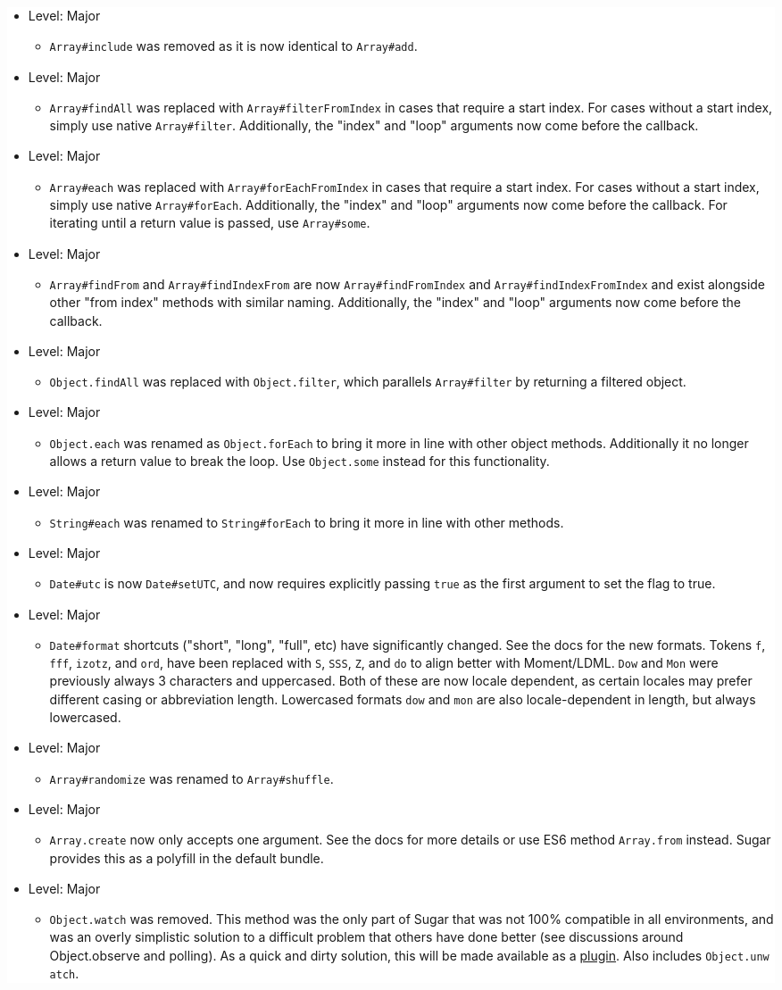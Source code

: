 - Level: Major
  - `Array#include` was removed as it is now identical to `Array#add`.

- Level: Major
  - `Array#findAll` was replaced with `Array#filterFromIndex` in cases that require a start index. For cases without a start index, simply use native `Array#filter`. Additionally, the "index" and "loop" arguments now come before the callback.

- Level: Major
  - `Array#each` was replaced with `Array#forEachFromIndex` in cases that require a start index. For cases without a start index, simply use native `Array#forEach`. Additionally, the "index" and "loop" arguments now come before the callback. For iterating until a return value is passed, use `Array#some`.

- Level: Major
  - `Array#findFrom` and `Array#findIndexFrom` are now `Array#findFromIndex` and `Array#findIndexFromIndex` and exist alongside other "from index" methods with similar naming. Additionally, the "index" and "loop" arguments now come before the callback.

- Level: Major
  - `Object.findAll` was replaced with `Object.filter`, which parallels `Array#filter` by returning a filtered object.

- Level: Major
  - `Object.each` was renamed as `Object.forEach` to bring it more in line with other object methods. Additionally it no longer allows a return value to break the loop. Use `Object.some` instead for this functionality.

- Level: Major
  - `String#each` was renamed to `String#forEach` to bring it more in line with other methods.

- Level: Major
  - `Date#utc` is now `Date#setUTC`, and now requires explicitly passing `true` as the first argument to set the flag to true.

- Level: Major
  - `Date#format` shortcuts ("short", "long", "full", etc) have significantly changed. See the docs for the new formats. Tokens `f`, `fff`, `izotz`, and `ord`, have been replaced with `S`, `SSS`, `Z`, and `do` to align better with Moment/LDML. `Dow` and `Mon` were previously always 3 characters and uppercased. Both of these are now locale dependent, as certain locales may prefer different casing or abbreviation length. Lowercased formats `dow` and `mon` are also locale-dependent in length, but always lowercased.

- Level: Major
  - `Array#randomize` was renamed to `Array#shuffle`.

- Level: Major
  - `Array.create` now only accepts one argument. See the docs for more details or use ES6 method `Array.from` instead. Sugar provides this as a polyfill in the default bundle.

- Level: Major
  - `Object.watch` was removed. This method was the only part of Sugar that was not 100% compatible in all environments, and was an overly simplistic solution to a difficult problem that others have done better (see discussions around Object.observe and polling). As a quick and dirty solution, this will be made available as a [plugin](https://github.com/andrewplummer/sugar-plugins). Also includes `Object.unwatch`.
